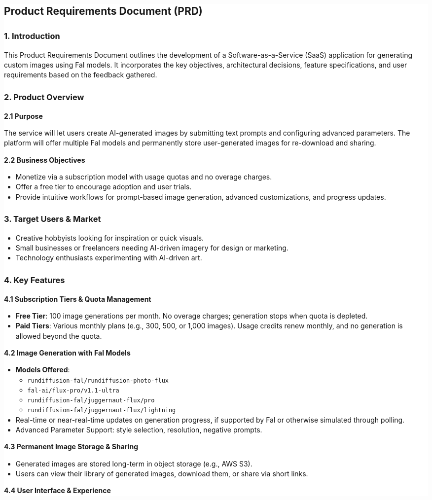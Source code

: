 ## Product Requirements Document (PRD)

### 1. Introduction

This Product Requirements Document outlines the development of a Software-as-a-Service (SaaS) application for generating custom images using Fal models. It incorporates the key objectives, architectural decisions, feature specifications, and user requirements based on the feedback gathered.

### 2. Product Overview

**2.1 Purpose**

The service will let users create AI-generated images by submitting text prompts and configuring advanced parameters. The platform will offer multiple Fal models and permanently store user-generated images for re-download and sharing.

**2.2 Business Objectives**

- Monetize via a subscription model with usage quotas and no overage charges.
- Offer a free tier to encourage adoption and user trials.
- Provide intuitive workflows for prompt-based image generation, advanced customizations, and progress updates.

### 3. Target Users & Market

- Creative hobbyists looking for inspiration or quick visuals.
- Small businesses or freelancers needing AI-driven imagery for design or marketing.
- Technology enthusiasts experimenting with AI-driven art.

### 4. Key Features

**4.1 Subscription Tiers & Quota Management**

- **Free Tier**: 100 image generations per month. No overage charges; generation stops when quota is depleted.
- **Paid Tiers**: Various monthly plans (e.g., 300, 500, or 1,000 images). Usage credits renew monthly, and no generation is allowed beyond the quota.

**4.2 Image Generation with Fal Models**

- **Models Offered**:
    - `rundiffusion-fal/rundiffusion-photo-flux`
    - `fal-ai/flux-pro/v1.1-ultra`
    - `rundiffusion-fal/juggernaut-flux/pro`
    - `rundiffusion-fal/juggernaut-flux/lightning`
- Real-time or near-real-time updates on generation progress, if supported by Fal or otherwise simulated through polling.
- Advanced Parameter Support: style selection, resolution, negative prompts.

**4.3 Permanent Image Storage & Sharing**

- Generated images are stored long-term in object storage (e.g., AWS S3).
- Users can view their library of generated images, download them, or share via short links.

**4.4 User Interface & Experience**
